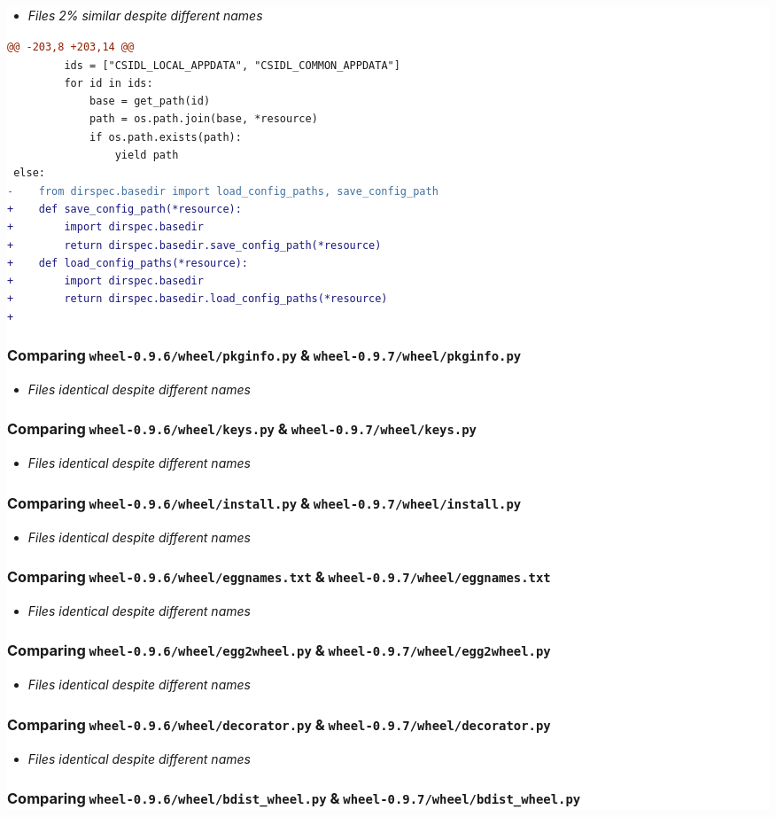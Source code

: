  * *Files 2% similar despite different names*

```diff
@@ -203,8 +203,14 @@
         ids = ["CSIDL_LOCAL_APPDATA", "CSIDL_COMMON_APPDATA"]
         for id in ids:
             base = get_path(id)
             path = os.path.join(base, *resource)
             if os.path.exists(path):
                 yield path
 else:
-    from dirspec.basedir import load_config_paths, save_config_path
+    def save_config_path(*resource):
+        import dirspec.basedir
+        return dirspec.basedir.save_config_path(*resource)
+    def load_config_paths(*resource):
+        import dirspec.basedir
+        return dirspec.basedir.load_config_paths(*resource)
+
```

### Comparing `wheel-0.9.6/wheel/pkginfo.py` & `wheel-0.9.7/wheel/pkginfo.py`

 * *Files identical despite different names*

### Comparing `wheel-0.9.6/wheel/keys.py` & `wheel-0.9.7/wheel/keys.py`

 * *Files identical despite different names*

### Comparing `wheel-0.9.6/wheel/install.py` & `wheel-0.9.7/wheel/install.py`

 * *Files identical despite different names*

### Comparing `wheel-0.9.6/wheel/eggnames.txt` & `wheel-0.9.7/wheel/eggnames.txt`

 * *Files identical despite different names*

### Comparing `wheel-0.9.6/wheel/egg2wheel.py` & `wheel-0.9.7/wheel/egg2wheel.py`

 * *Files identical despite different names*

### Comparing `wheel-0.9.6/wheel/decorator.py` & `wheel-0.9.7/wheel/decorator.py`

 * *Files identical despite different names*

### Comparing `wheel-0.9.6/wheel/bdist_wheel.py` & `wheel-0.9.7/wheel/bdist_wheel.py`
